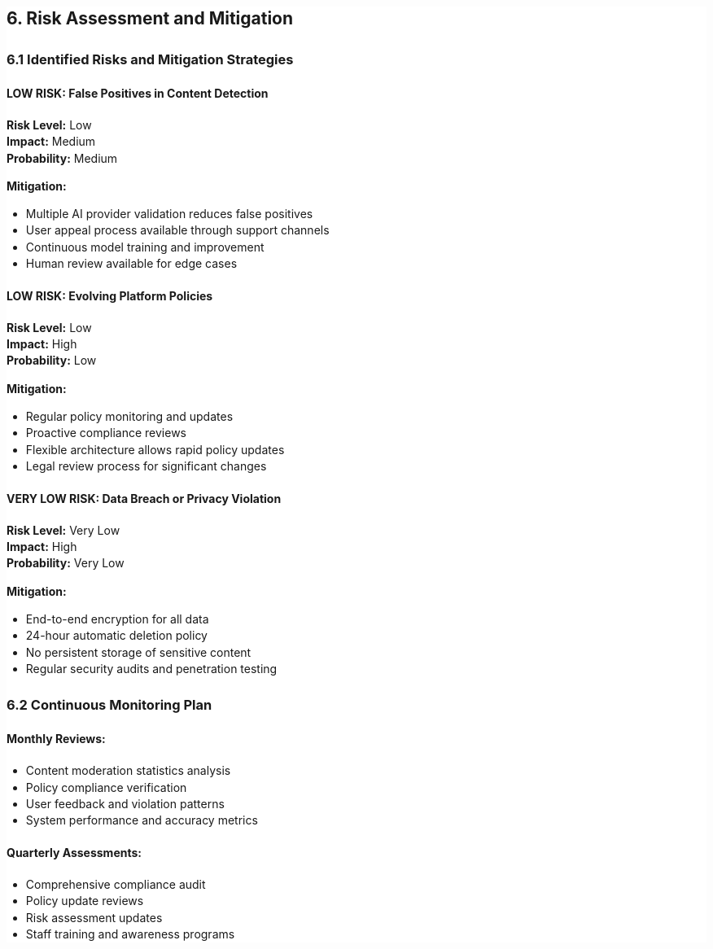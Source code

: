 
## 6. Risk Assessment and Mitigation

### 6.1 Identified Risks and Mitigation Strategies

#### LOW RISK: False Positives in Content Detection
**Risk Level:** Low  
**Impact:** Medium  
**Probability:** Medium  

**Mitigation:**
- Multiple AI provider validation reduces false positives
- User appeal process available through support channels
- Continuous model training and improvement
- Human review available for edge cases

#### LOW RISK: Evolving Platform Policies
**Risk Level:** Low  
**Impact:** High  
**Probability:** Low  

**Mitigation:**
- Regular policy monitoring and updates
- Proactive compliance reviews
- Flexible architecture allows rapid policy updates
- Legal review process for significant changes

#### VERY LOW RISK: Data Breach or Privacy Violation
**Risk Level:** Very Low  
**Impact:** High  
**Probability:** Very Low  

**Mitigation:**
- End-to-end encryption for all data
- 24-hour automatic deletion policy
- No persistent storage of sensitive content
- Regular security audits and penetration testing

### 6.2 Continuous Monitoring Plan

#### Monthly Reviews:
- Content moderation statistics analysis
- Policy compliance verification
- User feedback and violation patterns
- System performance and accuracy metrics

#### Quarterly Assessments:
- Comprehensive compliance audit
- Policy update reviews
- Risk assessment updates
- Staff training and awareness programs
